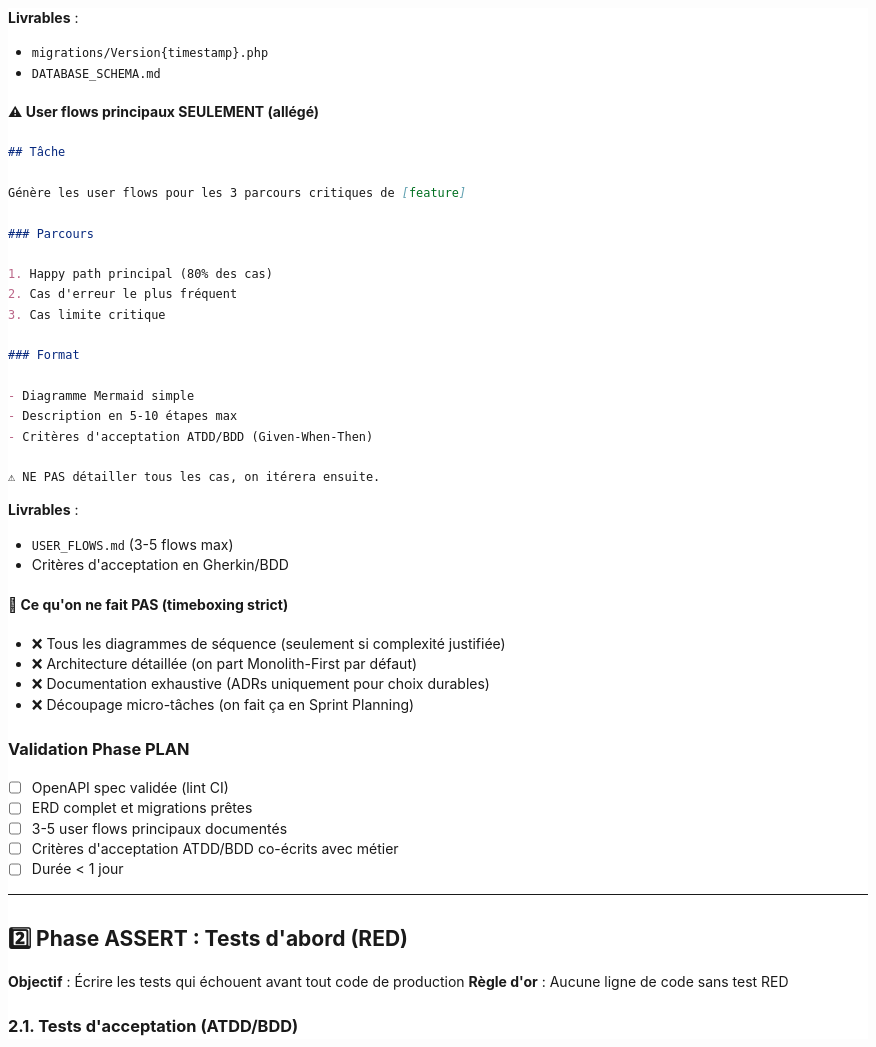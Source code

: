**Livrables** :

- `migrations/Version{timestamp}.php`
- `DATABASE_SCHEMA.md`

#### ⚠️ User flows principaux SEULEMENT (allégé)

```markdown
## Tâche

Génère les user flows pour les 3 parcours critiques de [feature]

### Parcours

1. Happy path principal (80% des cas)
2. Cas d'erreur le plus fréquent
3. Cas limite critique

### Format

- Diagramme Mermaid simple
- Description en 5-10 étapes max
- Critères d'acceptation ATDD/BDD (Given-When-Then)

⚠️ NE PAS détailler tous les cas, on itérera ensuite.
```

**Livrables** :

- `USER_FLOWS.md` (3-5 flows max)
- Critères d'acceptation en Gherkin/BDD

#### 🚫 Ce qu'on ne fait PAS (timeboxing strict)

- ❌ Tous les diagrammes de séquence (seulement si complexité justifiée)
- ❌ Architecture détaillée (on part Monolith-First par défaut)
- ❌ Documentation exhaustive (ADRs uniquement pour choix durables)
- ❌ Découpage micro-tâches (on fait ça en Sprint Planning)

### Validation Phase PLAN

- [ ] OpenAPI spec validée (lint CI)
- [ ] ERD complet et migrations prêtes
- [ ] 3-5 user flows principaux documentés
- [ ] Critères d'acceptation ATDD/BDD co-écrits avec métier
- [ ] Durée < 1 jour

---

## 2️⃣ Phase ASSERT : Tests d'abord (RED)

**Objectif** : Écrire les tests qui échouent avant tout code de production
**Règle d'or** : Aucune ligne de code sans test RED

### 2.1. Tests d'acceptation (ATDD/BDD)
